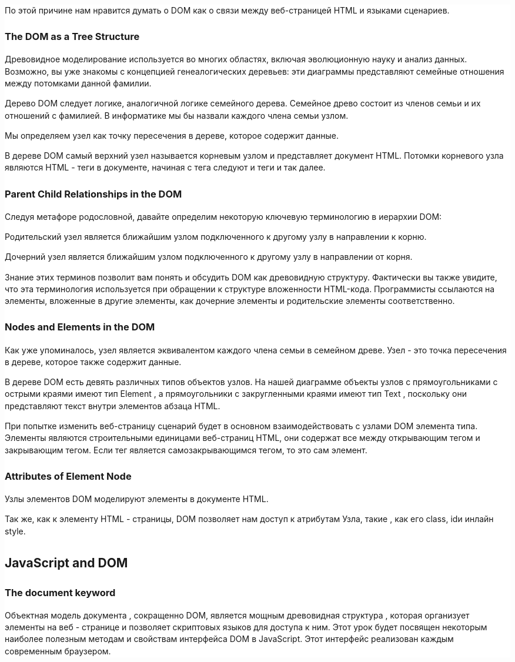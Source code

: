 По этой причине нам нравится думать о DOM как о связи между веб-страницей HTML и языками сценариев.

### The DOM as a Tree Structure
Древовидное моделирование используется во многих областях, включая эволюционную науку и анализ данных. Возможно, вы уже знакомы с концепцией генеалогических деревьев: эти диаграммы представляют семейные отношения между потомками данной фамилии.

Дерево DOM следует логике, аналогичной логике семейного дерева. Семейное древо состоит из членов семьи и их отношений с фамилией. В информатике мы бы назвали каждого члена семьи узлом.

Мы определяем узел как точку пересечения в дереве, которое содержит данные.

В дереве DOM самый верхний узел называется корневым узлом и представляет документ HTML. Потомки корневого узла являются HTML - теги в документе, начиная с <html>тега следуют <head>и <body>теги и так далее.
  
### Parent Child Relationships in the DOM
Следуя метафоре родословной, давайте определим некоторую ключевую терминологию в иерархии DOM:

Родительский узел является ближайшим узлом подключенного к другому узлу в направлении к корню.

Дочерний узел является ближайшим узлом подключенного к другому узлу в направлении от корня.

Знание этих терминов позволит вам понять и обсудить DOM как древовидную структуру. Фактически вы также увидите, что эта терминология используется при обращении к структуре вложенности HTML-кода. Программисты ссылаются на элементы, вложенные в другие элементы, как дочерние элементы и родительские элементы соответственно.

### Nodes and Elements in the DOM
Как уже упоминалось, узел является эквивалентом каждого члена семьи в семейном древе. Узел - это точка пересечения в дереве, которое также содержит данные.

В дереве DOM есть девять различных типов объектов узлов. На нашей диаграмме объекты узлов с прямоугольниками с острыми краями имеют тип Element , а прямоугольники с закругленными краями имеют тип Text , поскольку они представляют текст внутри элементов абзаца HTML.

При попытке изменить веб-страницу сценарий будет в основном взаимодействовать с узлами DOM элемента типа. Элементы являются строительными единицами веб-страниц HTML, они содержат все между открывающим тегом и закрывающим тегом. Если тег является самозакрывающимся тегом, то это сам элемент.

### Attributes of Element Node
Узлы элементов DOM моделируют элементы в документе HTML.

Так же, как к элементу HTML - страницы, DOM позволяет нам доступ к атрибутам Узла, такие , как его class, idи инлайн style.


## JavaScript and DOM

### The document keyword
Объектная модель документа , сокращенно DOM, является мощным древовидная структура , которая организует элементы на веб - странице и позволяет скриптовых языков для доступа к ним. Этот урок будет посвящен некоторым наиболее полезным методам и свойствам интерфейса DOM в JavaScript. Этот интерфейс реализован каждым современным браузером.

